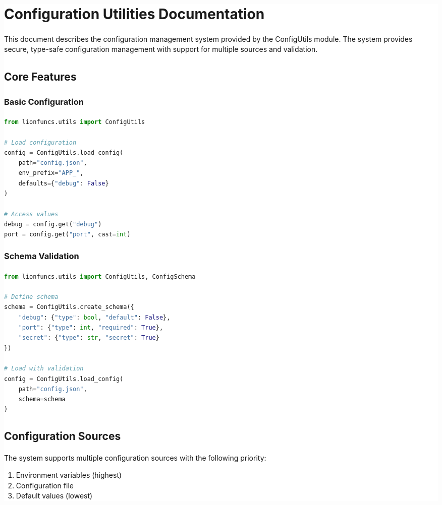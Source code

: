 # Configuration Utilities Documentation

This document describes the configuration management system provided by the ConfigUtils module. The system provides secure, type-safe configuration management with support for multiple sources and validation.

## Core Features

### Basic Configuration

```python
from lionfuncs.utils import ConfigUtils

# Load configuration
config = ConfigUtils.load_config(
    path="config.json",
    env_prefix="APP_",
    defaults={"debug": False}
)

# Access values
debug = config.get("debug")
port = config.get("port", cast=int)
```

### Schema Validation

```python
from lionfuncs.utils import ConfigUtils, ConfigSchema

# Define schema
schema = ConfigUtils.create_schema({
    "debug": {"type": bool, "default": False},
    "port": {"type": int, "required": True},
    "secret": {"type": str, "secret": True}
})

# Load with validation
config = ConfigUtils.load_config(
    path="config.json",
    schema=schema
)
```

## Configuration Sources

The system supports multiple configuration sources with the following priority:

1. Environment variables (highest)
2. Configuration file
3. Default values (lowest)
